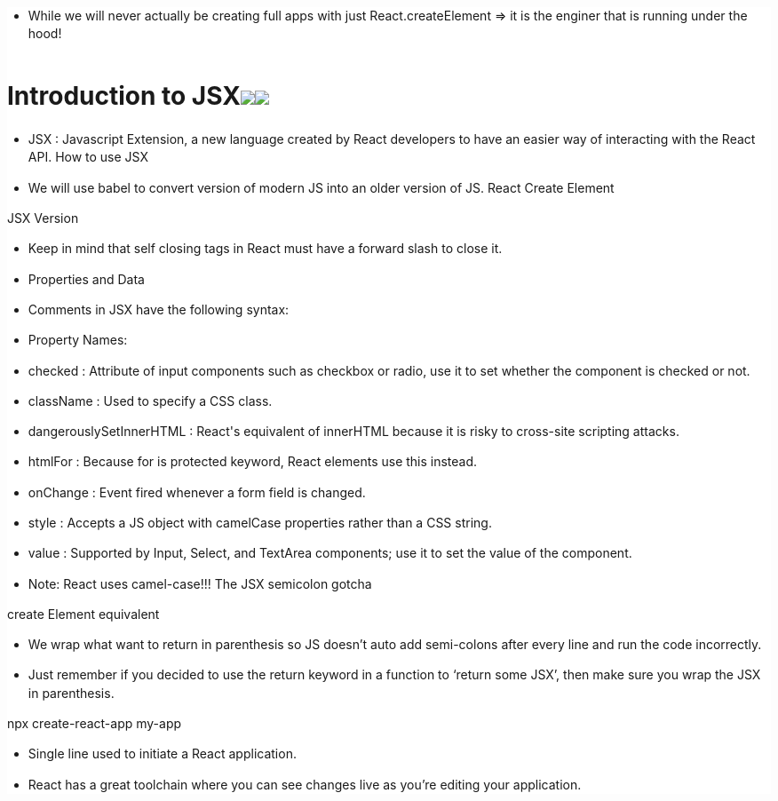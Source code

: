 

*   While we will never actually be creating full apps with just React.createElement => it is the enginer that is running under the hood!

# Introduction to JSX![](https://miro.medium.com/max/60/0\*NNxuFMF-sOL8Wvdl?q=20)![](https://miro.medium.com/max/630/0\*NNxuFMF-sOL8Wvdl)&#xA;&#xA;

*   JSX : Javascript Extension, a new language created by React developers to have an easier way of interacting with the React API. How to use JSX

*   We will use babel to convert version of modern JS into an older version of JS. React Create Element

JSX Version

*   Keep in mind that self closing tags in React must have a forward slash to close it.



*   Properties and Data



*   Comments in JSX have the following syntax:



*   Property Names:

*   checked : Attribute of input components such as checkbox or radio, use it to set whether the component is checked or not.

*   className : Used to specify a CSS class.

*   dangerouslySetInnerHTML : React's equivalent of innerHTML because it is risky to cross-site scripting attacks.

*   htmlFor : Because for is protected keyword, React elements use this instead.

*   onChange : Event fired whenever a form field is changed.

*   style : Accepts a JS object with camelCase properties rather than a CSS string.

*   value : Supported by Input, Select, and TextArea components; use it to set the value of the component.

*   Note: React uses camel-case!!! The JSX semicolon gotcha

create Element equivalent

*   We wrap what want to return in parenthesis so JS doesn’t auto add semi-colons after every line and run the code incorrectly.

*   Just remember if you decided to use the return keyword in a function to ‘return some JSX’, then make sure you wrap the JSX in parenthesis.

npx create-react-app my-app

*   Single line used to initiate a React application.

*   React has a great toolchain where you can see changes live as you’re editing your application.
